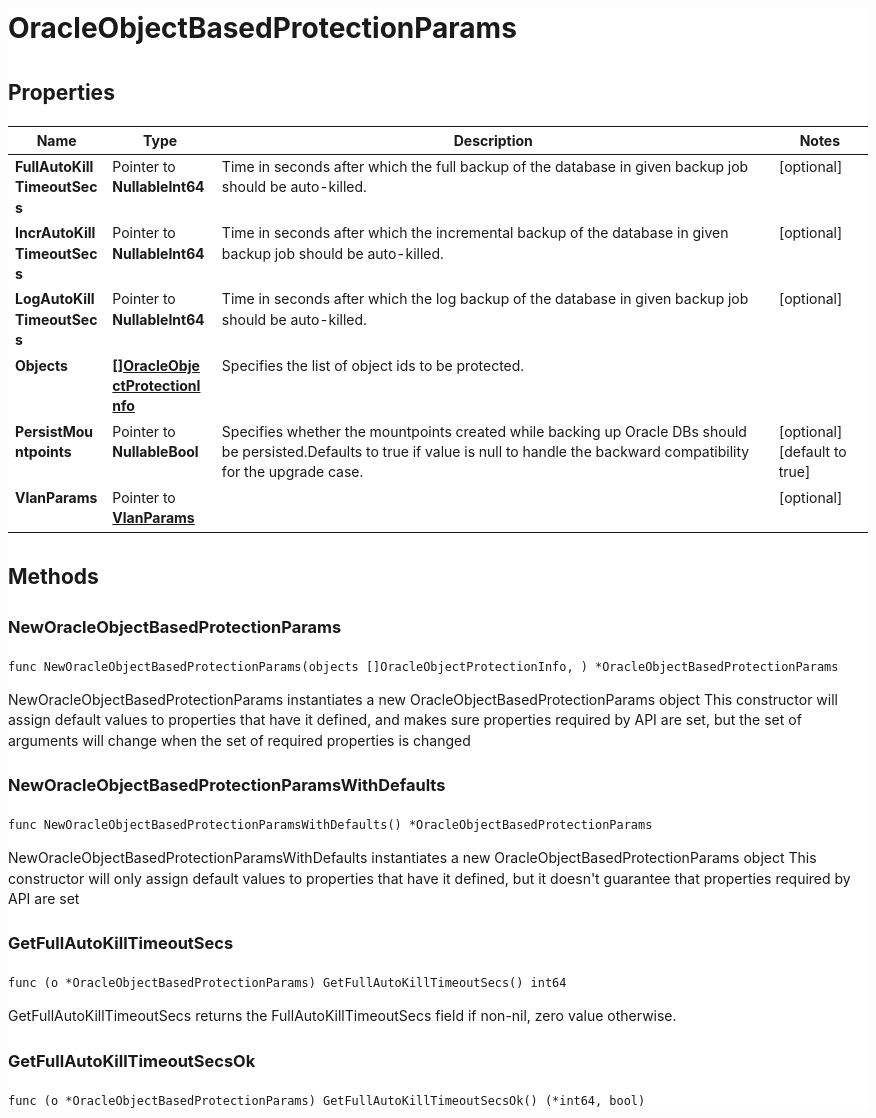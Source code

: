 # OracleObjectBasedProtectionParams

## Properties

Name | Type | Description | Notes
------------ | ------------- | ------------- | -------------
**FullAutoKillTimeoutSecs** | Pointer to **NullableInt64** | Time in seconds after which the full backup of the database in given backup job should be auto-killed. | [optional] 
**IncrAutoKillTimeoutSecs** | Pointer to **NullableInt64** | Time in seconds after which the incremental backup of the database in given backup job should be auto-killed. | [optional] 
**LogAutoKillTimeoutSecs** | Pointer to **NullableInt64** | Time in seconds after which the log backup of the database in given backup job should be auto-killed. | [optional] 
**Objects** | [**[]OracleObjectProtectionInfo**](OracleObjectProtectionInfo.md) | Specifies the list of object ids to be protected. | 
**PersistMountpoints** | Pointer to **NullableBool** | Specifies whether the mountpoints created while backing up Oracle DBs should be persisted.Defaults to true if value is null to handle the backward compatibility for the upgrade case. | [optional] [default to true]
**VlanParams** | Pointer to [**VlanParams**](VlanParams.md) |  | [optional] 

## Methods

### NewOracleObjectBasedProtectionParams

`func NewOracleObjectBasedProtectionParams(objects []OracleObjectProtectionInfo, ) *OracleObjectBasedProtectionParams`

NewOracleObjectBasedProtectionParams instantiates a new OracleObjectBasedProtectionParams object
This constructor will assign default values to properties that have it defined,
and makes sure properties required by API are set, but the set of arguments
will change when the set of required properties is changed

### NewOracleObjectBasedProtectionParamsWithDefaults

`func NewOracleObjectBasedProtectionParamsWithDefaults() *OracleObjectBasedProtectionParams`

NewOracleObjectBasedProtectionParamsWithDefaults instantiates a new OracleObjectBasedProtectionParams object
This constructor will only assign default values to properties that have it defined,
but it doesn't guarantee that properties required by API are set

### GetFullAutoKillTimeoutSecs

`func (o *OracleObjectBasedProtectionParams) GetFullAutoKillTimeoutSecs() int64`

GetFullAutoKillTimeoutSecs returns the FullAutoKillTimeoutSecs field if non-nil, zero value otherwise.

### GetFullAutoKillTimeoutSecsOk

`func (o *OracleObjectBasedProtectionParams) GetFullAutoKillTimeoutSecsOk() (*int64, bool)`
